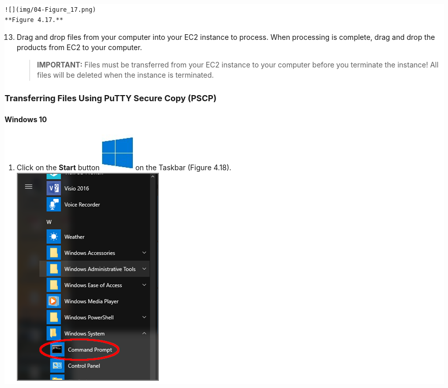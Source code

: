     ![](img/04-Figure_17.png)  
    **Figure 4.17.**  
  
13. Drag and drop files from your computer into your EC2 instance to process. When processing is complete, drag and drop the products from EC2 to your computer.  
    > **IMPORTANT:** Files must be transferred from your EC2 instance to your computer before you terminate the instance! All files will be deleted when the instance is terminated.  

### Transferring Files Using PuTTY Secure Copy (PSCP)  

#### Windows 10  

1.  Click on the **Start** button ![Windows 10 Icon](img/Windows10_Icon.jpg) on the Taskbar (Figure 4.18).  
  ![Find and open command prompt in Window 10](img/04-Figure_18.png)  